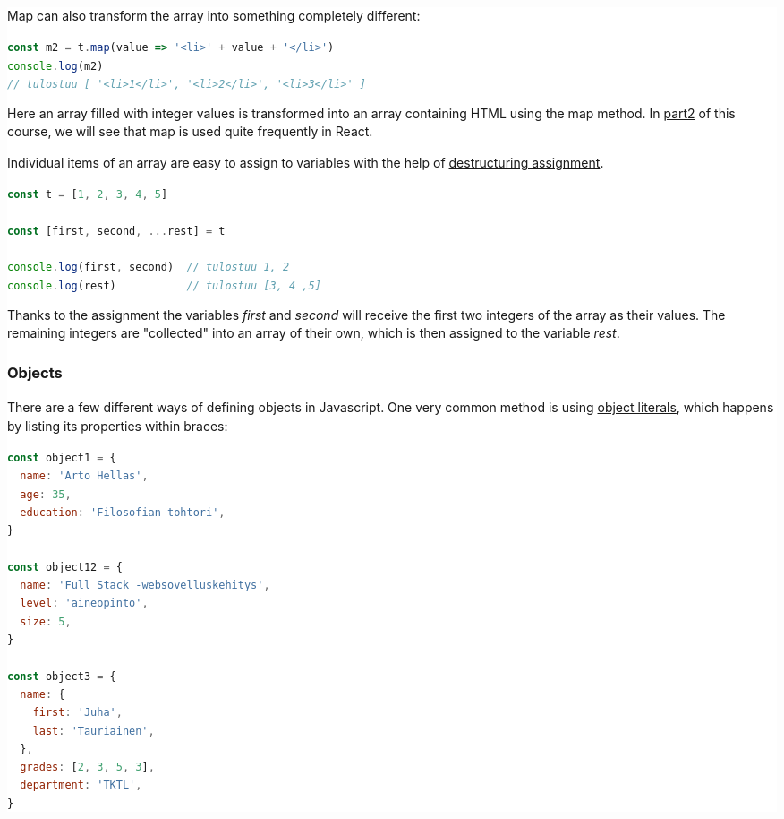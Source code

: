 

Map can also transform the array into something completely different:

```js
const m2 = t.map(value => '<li>' + value + '</li>')
console.log(m2)  
// tulostuu [ '<li>1</li>', '<li>2</li>', '<li>3</li>' ]
```



Here an array filled with integer values is transformed into an array containing HTML using the map method. In [part2](/part2) of this course, we will see that map is used quite frequently in React.



Individual items of an array are easy to assign to variables with the help of [destructuring assignment](https://developer.mozilla.org/en-US/docs/Web/JavaScript/Reference/Operators/Destructuring_assignment).

```js
const t = [1, 2, 3, 4, 5]

const [first, second, ...rest] = t

console.log(first, second)  // tulostuu 1, 2
console.log(rest)           // tulostuu [3, 4 ,5]
```



Thanks to the assignment the variables _first_ and _second_ will receive the first two integers of the array as their values. The remaining integers are "collected" into an array of their own, which is then assigned to the variable _rest_.


### Objects



There are a few different ways of defining objects in Javascript. One very common method is using [object literals](https://developer.mozilla.org/en-US/docs/Web/JavaScript/Guide/Grammar_and_types#Object_literals), which happens by listing its properties within braces:

```js
const object1 = {
  name: 'Arto Hellas',
  age: 35,
  education: 'Filosofian tohtori',
}

const object12 = {
  name: 'Full Stack -websovelluskehitys',
  level: 'aineopinto',
  size: 5,
}

const object3 = {
  name: {
    first: 'Juha',
    last: 'Tauriainen',
  },
  grades: [2, 3, 5, 3],
  department: 'TKTL',
}
```
